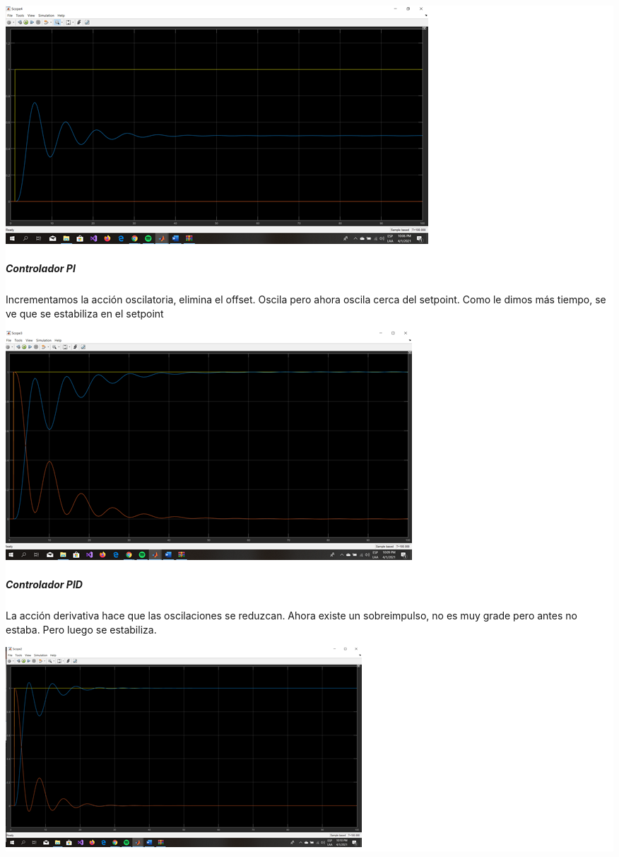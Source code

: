 ![alt text](https://github.com/DanielaCordova/Artificial-Intelligence-Applied-to-Control-Systems-Projects/blob/main/Photos/p18.png)

##### Controlador PI
Incrementamos la acción oscilatoria, elimina el offset. Oscila pero ahora oscila cerca del setpoint. 
Como le dimos más tiempo, se ve que se estabiliza en el setpoint

![alt text](https://github.com/DanielaCordova/Artificial-Intelligence-Applied-to-Control-Systems-Projects/blob/main/Photos/p19.png)

##### Controlador PID
La acción derivativa hace que las oscilaciones se reduzcan. Ahora existe un sobreimpulso, no es muy grade pero antes no estaba. Pero luego se estabiliza.

![alt text](https://github.com/DanielaCordova/Artificial-Intelligence-Applied-to-Control-Systems-Projects/blob/main/Photos/p20.png)
